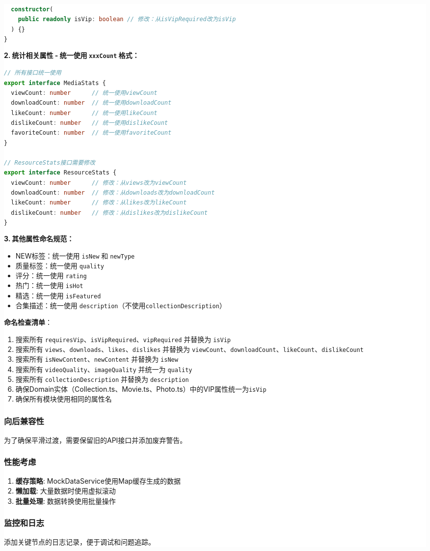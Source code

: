 ```typescript
  constructor(
    public readonly isVip: boolean // 修改：从isVipRequired改为isVip
  ) {}
}
```

**2. 统计相关属性 - 统一使用 `xxxCount` 格式：**
```typescript
// 所有接口统一使用
export interface MediaStats {
  viewCount: number      // 统一使用viewCount
  downloadCount: number  // 统一使用downloadCount
  likeCount: number      // 统一使用likeCount
  dislikeCount: number   // 统一使用dislikeCount
  favoriteCount: number  // 统一使用favoriteCount
}

// ResourceStats接口需要修改
export interface ResourceStats {
  viewCount: number      // 修改：从views改为viewCount
  downloadCount: number  // 修改：从downloads改为downloadCount
  likeCount: number      // 修改：从likes改为likeCount
  dislikeCount: number   // 修改：从dislikes改为dislikeCount
}
```

**3. 其他属性命名规范：**
- NEW标签：统一使用 `isNew` 和 `newType`
- 质量标签：统一使用 `quality`
- 评分：统一使用 `rating`
- 热门：统一使用 `isHot`
- 精选：统一使用 `isFeatured`
- 合集描述：统一使用 `description`（不使用`collectionDescription`）

**命名检查清单**：
1. 搜索所有 `requiresVip`、`isVipRequired`、`vipRequired` 并替换为 `isVip`
2. 搜索所有 `views`、`downloads`、`likes`、`dislikes` 并替换为 `viewCount`、`downloadCount`、`likeCount`、`dislikeCount`
3. 搜索所有 `isNewContent`、`newContent` 并替换为 `isNew`
4. 搜索所有 `videoQuality`、`imageQuality` 并统一为 `quality`
5. 搜索所有 `collectionDescription` 并替换为 `description`
6. 确保Domain实体（Collection.ts、Movie.ts、Photo.ts）中的VIP属性统一为`isVip`
7. 确保所有模块使用相同的属性名

### 向后兼容性

为了确保平滑过渡，需要保留旧的API接口并添加废弃警告。

### 性能考虑

1. **缓存策略**: MockDataService使用Map缓存生成的数据
2. **懒加载**: 大量数据时使用虚拟滚动
3. **批量处理**: 数据转换使用批量操作

### 监控和日志

添加关键节点的日志记录，便于调试和问题追踪。

